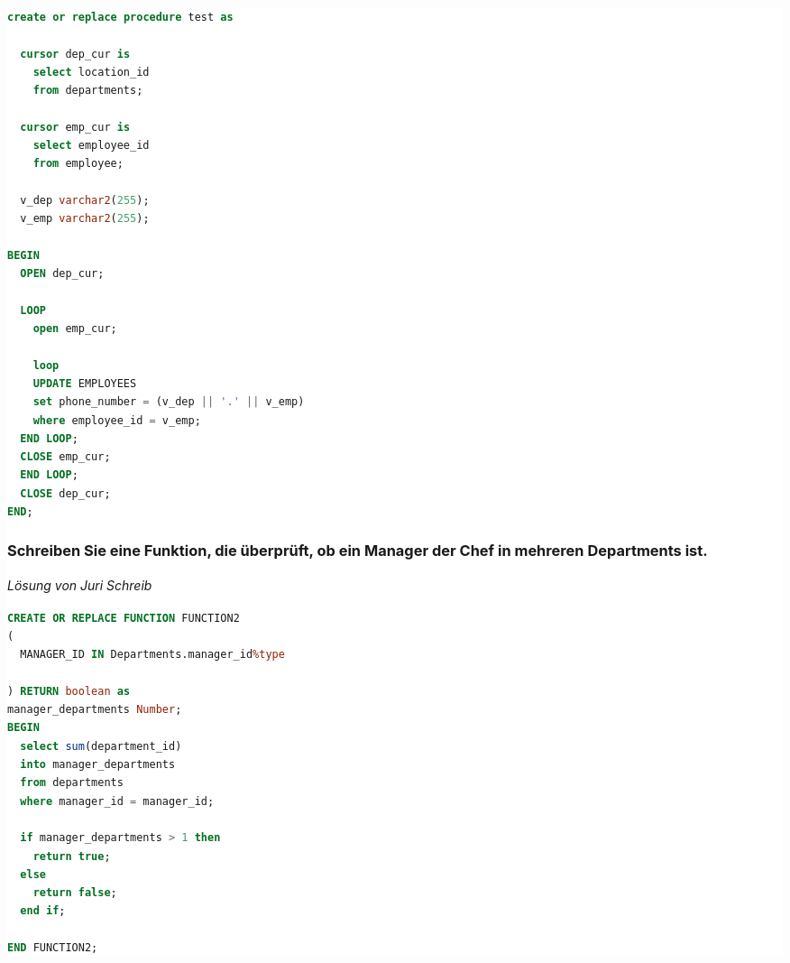 ```sql
create or replace procedure test as

  cursor dep_cur is
    select location_id
    from departments;

  cursor emp_cur is
    select employee_id
    from employee;

  v_dep varchar2(255);
  v_emp varchar2(255);

BEGIN
  OPEN dep_cur;

  LOOP
    open emp_cur;

    loop
    UPDATE EMPLOYEES
    set phone_number = (v_dep || '.' || v_emp)
    where employee_id = v_emp;
  END LOOP;
  CLOSE emp_cur;
  END LOOP;
  CLOSE dep_cur;
END;
```

### Schreiben Sie eine Funktion, die überprüft, ob ein Manager der Chef in mehreren Departments ist.

*Lösung von Juri Schreib*

```sql
CREATE OR REPLACE FUNCTION FUNCTION2
(
  MANAGER_ID IN Departments.manager_id%type

) RETURN boolean as
manager_departments Number;
BEGIN
  select sum(department_id)
  into manager_departments
  from departments
  where manager_id = manager_id;

  if manager_departments > 1 then
    return true;
  else
    return false;
  end if;

END FUNCTION2;
```
